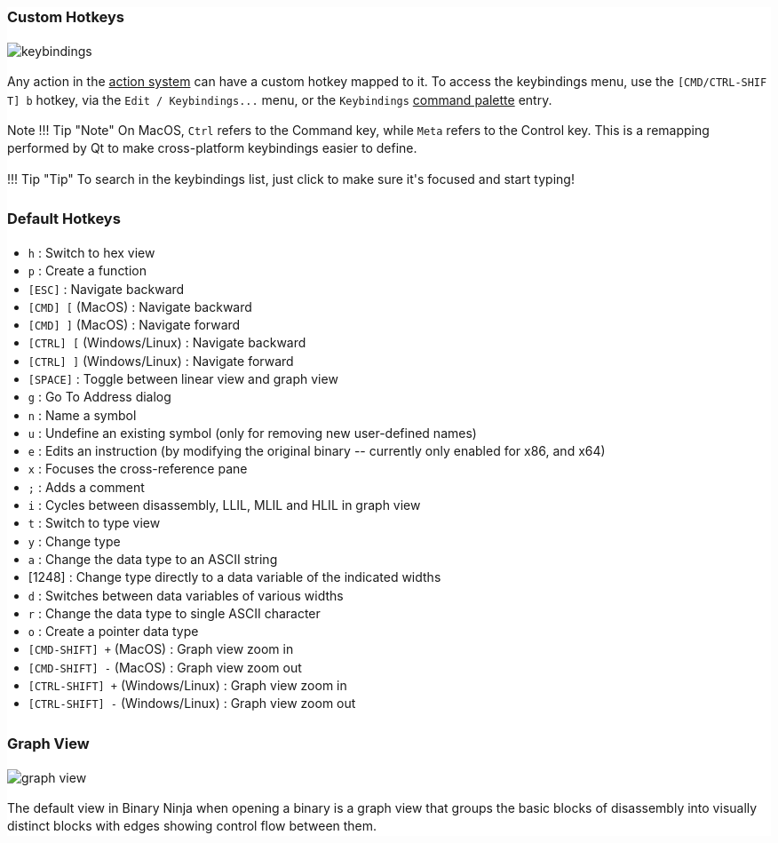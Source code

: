 ### Custom Hotkeys

![keybindings](img/keybindings.png "Keybindings")

Any action in the [action system](#command-palette) can have a custom hotkey mapped to it. To access the keybindings menu, use the `[CMD/CTRL-SHIFT] b` hotkey, via the `Edit / Keybindings...` menu, or the `Keybindings` [command palette](#command-palette) entry.

Note
!!! Tip "Note"
    On MacOS, `Ctrl` refers to the Command key, while `Meta` refers to the Control key. This is a remapping performed by Qt to make cross-platform keybindings easier to define.

!!! Tip "Tip"
    To search in the keybindings list, just click to make sure it's focused and start typing!

### Default Hotkeys

 - `h` : Switch to hex view
 - `p` : Create a function
 - `[ESC]` : Navigate backward
 - `[CMD] [` (MacOS) : Navigate backward
 - `[CMD] ]` (MacOS) : Navigate forward
 - `[CTRL] [` (Windows/Linux) : Navigate backward
 - `[CTRL] ]` (Windows/Linux) : Navigate forward
 - `[SPACE]` : Toggle between linear view and graph view
 - `g` : Go To Address dialog
 - `n` : Name a symbol
 - `u` : Undefine an existing symbol (only for removing new user-defined names)
 - `e` : Edits an instruction (by modifying the original binary -- currently only enabled for x86, and x64)
 - `x` : Focuses the cross-reference pane
 - `;` : Adds a comment
 - `i` : Cycles between disassembly, LLIL, MLIL and HLIL in graph view
 - `t` : Switch to type view
 - `y` : Change type
 - `a` : Change the data type to an ASCII string
 - [1248] : Change type directly to a data variable of the indicated widths
 - `d` : Switches between data variables of various widths
 - `r` : Change the data type to single ASCII character
 - `o` : Create a pointer data type
 - `[CMD-SHIFT] +` (MacOS) : Graph view zoom in
 - `[CMD-SHIFT] -` (MacOS) : Graph view zoom out
 - `[CTRL-SHIFT] +` (Windows/Linux) : Graph view zoom in
 - `[CTRL-SHIFT] -` (Windows/Linux) : Graph view zoom out

### Graph View

![graph view](img/graphview.png "Graph View")

The default view in Binary Ninja when opening a binary is a graph view that groups the basic blocks of disassembly into visually distinct blocks with edges showing control flow between them.
